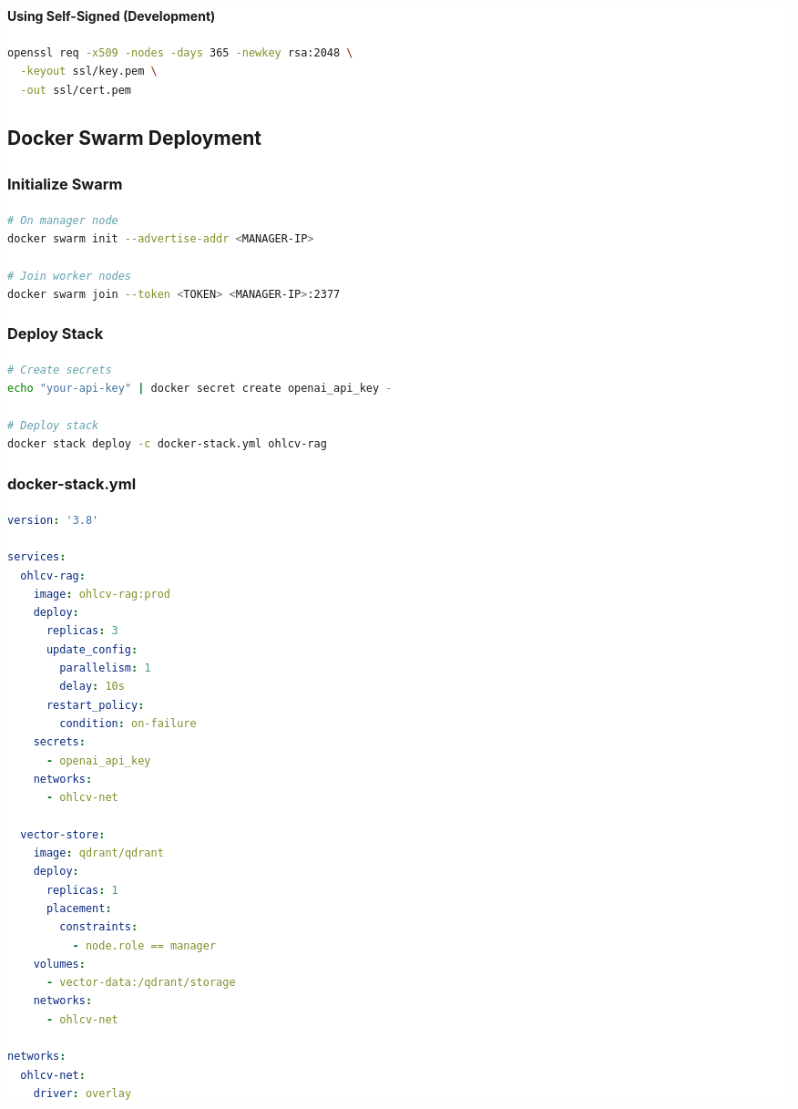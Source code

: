 #### Using Self-Signed (Development)

```bash
openssl req -x509 -nodes -days 365 -newkey rsa:2048 \
  -keyout ssl/key.pem \
  -out ssl/cert.pem
```

## Docker Swarm Deployment

### Initialize Swarm

```bash
# On manager node
docker swarm init --advertise-addr <MANAGER-IP>

# Join worker nodes
docker swarm join --token <TOKEN> <MANAGER-IP>:2377
```

### Deploy Stack

```bash
# Create secrets
echo "your-api-key" | docker secret create openai_api_key -

# Deploy stack
docker stack deploy -c docker-stack.yml ohlcv-rag
```

### docker-stack.yml

```yaml
version: '3.8'

services:
  ohlcv-rag:
    image: ohlcv-rag:prod
    deploy:
      replicas: 3
      update_config:
        parallelism: 1
        delay: 10s
      restart_policy:
        condition: on-failure
    secrets:
      - openai_api_key
    networks:
      - ohlcv-net

  vector-store:
    image: qdrant/qdrant
    deploy:
      replicas: 1
      placement:
        constraints:
          - node.role == manager
    volumes:
      - vector-data:/qdrant/storage
    networks:
      - ohlcv-net

networks:
  ohlcv-net:
    driver: overlay
```